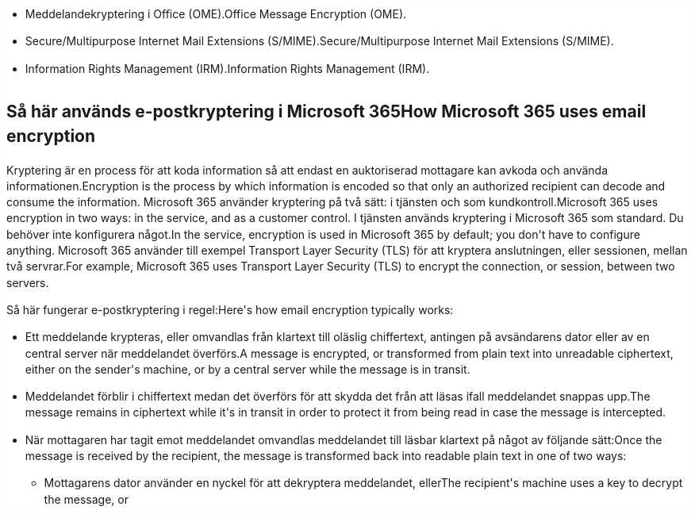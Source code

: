 - <span data-ttu-id="29b78-109">Meddelandekryptering i Office (OME).</span><span class="sxs-lookup"><span data-stu-id="29b78-109">Office Message Encryption (OME).</span></span>

- <span data-ttu-id="29b78-110">Secure/Multipurpose Internet Mail Extensions (S/MIME).</span><span class="sxs-lookup"><span data-stu-id="29b78-110">Secure/Multipurpose Internet Mail Extensions (S/MIME).</span></span>

- <span data-ttu-id="29b78-111">Information Rights Management (IRM).</span><span class="sxs-lookup"><span data-stu-id="29b78-111">Information Rights Management (IRM).</span></span>

## <a name="how-microsoft-365-uses-email-encryption"></a><span data-ttu-id="29b78-112">Så här används e-postkryptering i Microsoft 365</span><span class="sxs-lookup"><span data-stu-id="29b78-112">How Microsoft 365 uses email encryption</span></span>

<span data-ttu-id="29b78-113">Kryptering är en process för att koda information så att endast en auktoriserad mottagare kan avkoda och använda informationen.</span><span class="sxs-lookup"><span data-stu-id="29b78-113">Encryption is the process by which information is encoded so that only an authorized recipient can decode and consume the information.</span></span> <span data-ttu-id="29b78-114">Microsoft 365 använder kryptering på två sätt: i tjänsten och som kundkontroll.</span><span class="sxs-lookup"><span data-stu-id="29b78-114">Microsoft 365 uses encryption in two ways: in the service, and as a customer control.</span></span> <span data-ttu-id="29b78-115">I tjänsten används kryptering i Microsoft 365 som standard. Du behöver inte konfigurera något.</span><span class="sxs-lookup"><span data-stu-id="29b78-115">In the service, encryption is used in Microsoft 365 by default; you don't have to configure anything.</span></span> <span data-ttu-id="29b78-116">Microsoft 365 använder till exempel Transport Layer Security (TLS) för att kryptera anslutningen, eller sessionen, mellan två servrar.</span><span class="sxs-lookup"><span data-stu-id="29b78-116">For example, Microsoft 365 uses Transport Layer Security (TLS) to encrypt the connection, or session, between two servers.</span></span> 
  
<span data-ttu-id="29b78-117">Så här fungerar e-postkryptering i regel:</span><span class="sxs-lookup"><span data-stu-id="29b78-117">Here's how email encryption typically works:</span></span>
  
- <span data-ttu-id="29b78-118">Ett meddelande krypteras, eller omvandlas från klartext till oläslig chiffertext, antingen på avsändarens dator eller av en central server när meddelandet överförs.</span><span class="sxs-lookup"><span data-stu-id="29b78-118">A message is encrypted, or transformed from plain text into unreadable ciphertext, either on the sender's machine, or by a central server while the message is in transit.</span></span>

- <span data-ttu-id="29b78-119">Meddelandet förblir i chiffertext medan det överförs för att skydda det från att läsas ifall meddelandet snappas upp.</span><span class="sxs-lookup"><span data-stu-id="29b78-119">The message remains in ciphertext while it's in transit in order to protect it from being read in case the message is intercepted.</span></span>

- <span data-ttu-id="29b78-120">När mottagaren har tagit emot meddelandet omvandlas meddelandet till läsbar klartext på något av följande sätt:</span><span class="sxs-lookup"><span data-stu-id="29b78-120">Once the message is received by the recipient, the message is transformed back into readable plain text in one of two ways:</span></span>

  - <span data-ttu-id="29b78-121">Mottagarens dator använder en nyckel för att dekryptera meddelandet, eller</span><span class="sxs-lookup"><span data-stu-id="29b78-121">The recipient's machine uses a key to decrypt the message, or</span></span>
